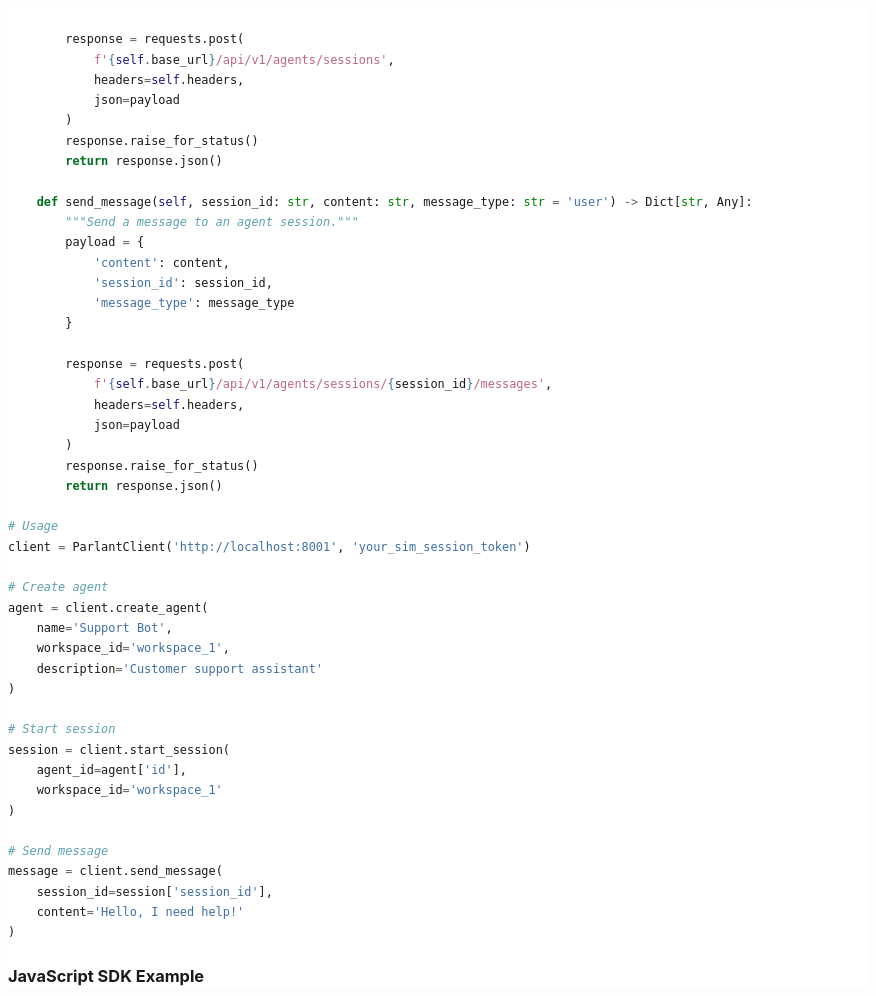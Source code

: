 ```python

        response = requests.post(
            f'{self.base_url}/api/v1/agents/sessions',
            headers=self.headers,
            json=payload
        )
        response.raise_for_status()
        return response.json()

    def send_message(self, session_id: str, content: str, message_type: str = 'user') -> Dict[str, Any]:
        """Send a message to an agent session."""
        payload = {
            'content': content,
            'session_id': session_id,
            'message_type': message_type
        }

        response = requests.post(
            f'{self.base_url}/api/v1/agents/sessions/{session_id}/messages',
            headers=self.headers,
            json=payload
        )
        response.raise_for_status()
        return response.json()

# Usage
client = ParlantClient('http://localhost:8001', 'your_sim_session_token')

# Create agent
agent = client.create_agent(
    name='Support Bot',
    workspace_id='workspace_1',
    description='Customer support assistant'
)

# Start session
session = client.start_session(
    agent_id=agent['id'],
    workspace_id='workspace_1'
)

# Send message
message = client.send_message(
    session_id=session['session_id'],
    content='Hello, I need help!'
)
```

### JavaScript SDK Example
